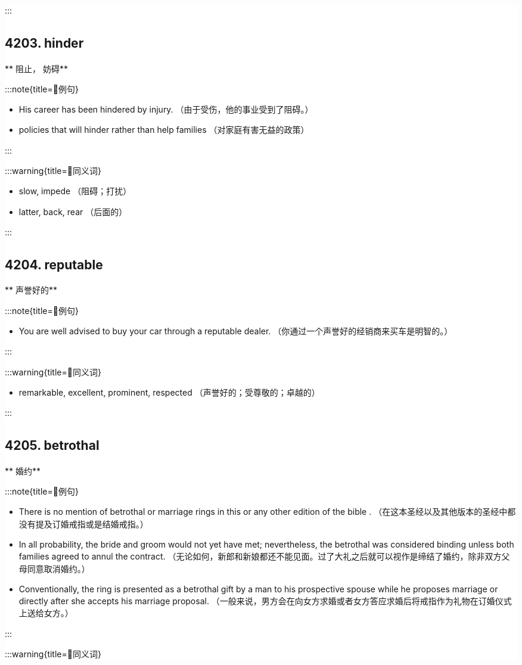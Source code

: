 :::


## 4203. hinder

** 阻止， 妨碍**

:::note{title=🎤例句}

- His career has been hindered by injury. （由于受伤，他的事业受到了阻碍。）

- policies that will hinder rather than help families （对家庭有害无益的政策）

:::

:::warning{title=🤔同义词}

- slow, impede （阻碍；打扰）

- latter, back, rear （后面的）

:::


## 4204. reputable

** 声誉好的**

:::note{title=🎤例句}

- You are well advised to buy your car through a reputable dealer. （你通过一个声誉好的经销商来买车是明智的。）

:::

:::warning{title=🤔同义词}

- remarkable, excellent, prominent, respected （声誉好的；受尊敬的；卓越的）

:::


## 4205. betrothal

** 婚约**

:::note{title=🎤例句}

- There is no mention of betrothal or marriage rings in this or any other edition of the bible . （在这本圣经以及其他版本的圣经中都没有提及订婚戒指或是结婚戒指。）

- In all probability, the bride and groom would not yet have met; nevertheless, the betrothal was considered binding unless both families agreed to annul the contract. （无论如何，新郎和新娘都还不能见面。过了大礼之后就可以视作是缔结了婚约，除非双方父母同意取消婚约。）

- Conventionally, the ring is presented as a betrothal gift by a man to his prospective spouse while he proposes marriage or directly after she accepts his marriage proposal. （一般来说，男方会在向女方求婚或者女方答应求婚后将戒指作为礼物在订婚仪式上送给女方。）

:::

:::warning{title=🤔同义词}
